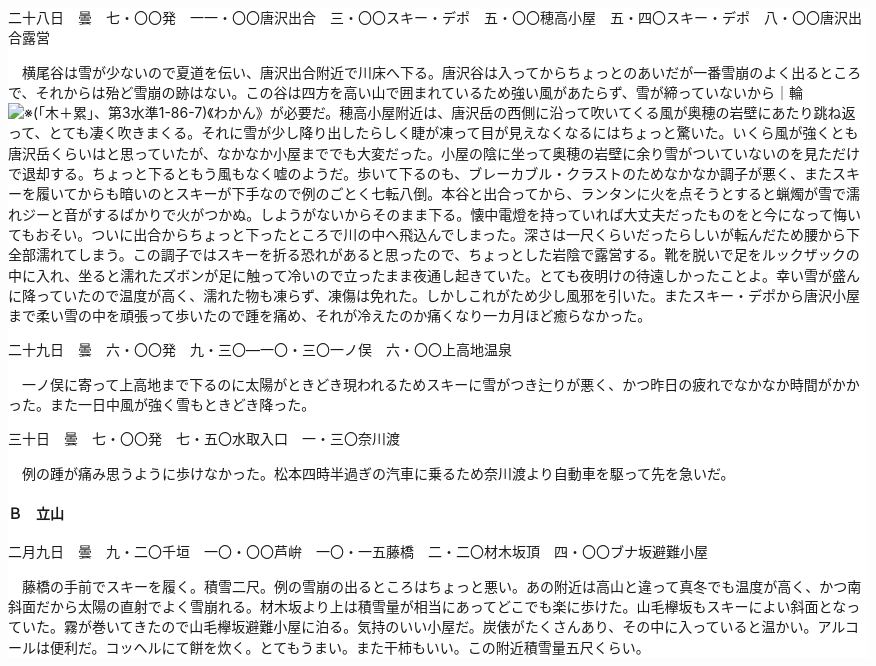 


二十八日　曇　七・〇〇発　一一・〇〇唐沢出合　三・〇〇スキー・デポ　五・〇〇穂高小屋　五・四〇スキー・デポ　八・〇〇唐沢出合露営







　横尾谷は雪が少ないので夏道を伝い、唐沢出合附近で川床へ下る。唐沢谷は入ってからちょっとのあいだが一番雪崩のよく出るところで、それからは殆ど雪崩の跡はない。この谷は四方を高い山で囲まれているため強い風があたらず、雪が締っていないから｜輪![※(「木＋累」、第3水準1-86-7)](https://www.aozora.gr.jp/cards/000245/files/../../../gaiji/1-86/1-86-07.png)《わかん》が必要だ。穂高小屋附近は、唐沢岳の西側に沿って吹いてくる風が奥穂の岩壁にあたり跳ね返って、とても凄く吹きまくる。それに雪が少し降り出したらしく睫が凍って目が見えなくなるにはちょっと驚いた。いくら風が強くとも唐沢岳くらいはと思っていたが、なかなか小屋まででも大変だった。小屋の陰に坐って奥穂の岩壁に余り雪がついていないのを見ただけで退却する。ちょっと下るともう風もなく嘘のようだ。歩いて下るのも、ブレーカブル・クラストのためなかなか調子が悪く、またスキーを履いてからも暗いのとスキーが下手なので例のごとく七転八倒。本谷と出合ってから、ランタンに火を点そうとすると蝋燭が雪で濡れジーと音がするばかりで火がつかぬ。しようがないからそのまま下る。懐中電燈を持っていれば大丈夫だったものをと今になって悔いてもおそい。ついに出合からちょっと下ったところで川の中へ飛込んでしまった。深さは一尺くらいだったらしいが転んだため腰から下全部濡れてしまう。この調子ではスキーを折る恐れがあると思ったので、ちょっとした岩陰で露営する。靴を脱いで足をルックザックの中に入れ、坐ると濡れたズボンが足に触って冷いので立ったまま夜通し起きていた。とても夜明けの待遠しかったことよ。幸い雪が盛んに降っていたので温度が高く、濡れた物も凍らず、凍傷は免れた。しかしこれがため少し風邪を引いた。またスキー・デポから唐沢小屋まで柔い雪の中を頑張って歩いたので踵を痛め、それが冷えたのか痛くなり一カ月ほど癒らなかった。






二十九日　曇　六・〇〇発　九・三〇―一〇・三〇一ノ俣　六・〇〇上高地温泉







　一ノ俣に寄って上高地まで下るのに太陽がときどき現われるためスキーに雪がつき辷りが悪く、かつ昨日の疲れでなかなか時間がかかった。また一日中風が強く雪もときどき降った。






三十日　曇　七・〇〇発　七・五〇水取入口　一・三〇奈川渡







　例の踵が痛み思うように歩けなかった。松本四時半過ぎの汽車に乗るため奈川渡より自動車を駆って先を急いだ。





#### Ｂ　立山







二月九日　曇　九・二〇千垣　一〇・〇〇芦峅　一〇・一五藤橋　二・二〇材木坂頂　四・〇〇ブナ坂避難小屋







　藤橋の手前でスキーを履く。積雪二尺。例の雪崩の出るところはちょっと悪い。あの附近は高山と違って真冬でも温度が高く、かつ南斜面だから太陽の直射でよく雪崩れる。材木坂より上は積雪量が相当にあってどこでも楽に歩けた。山毛欅坂もスキーによい斜面となっていた。霧が巻いてきたので山毛欅坂避難小屋に泊る。気持のいい小屋だ。炭俵がたくさんあり、その中に入っていると温かい。アルコールは便利だ。コッヘルにて餅を炊く。とてもうまい。また干柿もいい。この附近積雪量五尺くらい。

